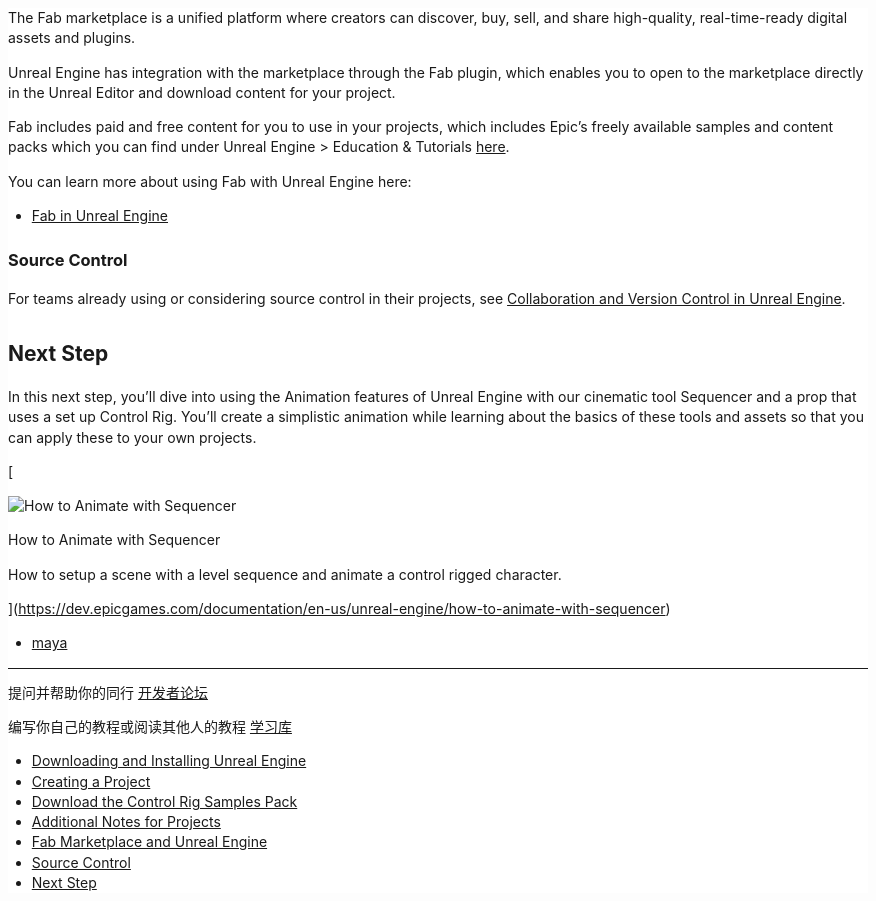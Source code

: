 The Fab marketplace is a unified platform where creators can discover, buy, sell, and share high-quality, real-time-ready digital assets and plugins. 

Unreal Engine has integration with the marketplace through the Fab plugin, which enables you to open to the marketplace directly in the Unreal Editor and download content for your project.

Fab includes paid and free content for you to use in your projects, which includes Epic’s freely available samples and content packs which you can find under Unreal Engine > Education & Tutorials [here](https://www.fab.com/channels/unreal-engine?listing_types=education-tutorial).

You can learn more about using Fab with Unreal Engine here:

-   [Fab in Unreal Engine](https://www.fab.com/channels/unreal-engine?listing_types=education-tutorial)
    

### Source Control

For teams already using or considering source control in their projects, see [Collaboration and Version Control in Unreal Engine](https://dev.epicgames.com/documentation/en-us/unreal-engine/collaboration-and-version-control-in-unreal-engine).

## Next Step

In this next step, you’ll dive into using the Animation features of Unreal Engine with our cinematic tool Sequencer and a prop that uses a set up Control Rig. You’ll create a simplistic animation while learning about the basics of these tools and assets so that you can apply these to your own projects.

[

![How to Animate with Sequencer](https://dev.epicgames.com/community/api/documentation/image/44a7d9f9-5328-48cd-a00d-3ea3bd4d8e5c?resizing_type=fit&width=640&height=640)

How to Animate with Sequencer

How to setup a scene with a level sequence and animate a control rigged character.





](https://dev.epicgames.com/documentation/en-us/unreal-engine/how-to-animate-with-sequencer)

-   [maya](https://dev.epicgames.com/community/search?query=maya)

* * *

提问并帮助你的同行 [开发者论坛](https://forums.unrealengine.com/categories?tag=unreal-engine)

编写你自己的教程或阅读其他人的教程 [学习库](https://dev.epicgames.com/community/unreal-engine/learning)

-   [Downloading and Installing Unreal Engine](/documentation/zh-cn/unreal-engine/installing-and-setting-up-a-project#downloadingandinstallingunrealengine)
-   [Creating a Project](/documentation/zh-cn/unreal-engine/installing-and-setting-up-a-project#creatingaproject)
-   [Download the Control Rig Samples Pack](/documentation/zh-cn/unreal-engine/installing-and-setting-up-a-project#downloadthecontrolrigsamplespack)
-   [Additional Notes for Projects](/documentation/zh-cn/unreal-engine/installing-and-setting-up-a-project#additionalnotesforprojects)
-   [Fab Marketplace and Unreal Engine](/documentation/zh-cn/unreal-engine/installing-and-setting-up-a-project#fabmarketplaceandunrealengine)
-   [Source Control](/documentation/zh-cn/unreal-engine/installing-and-setting-up-a-project#sourcecontrol)
-   [Next Step](/documentation/zh-cn/unreal-engine/installing-and-setting-up-a-project#nextstep)